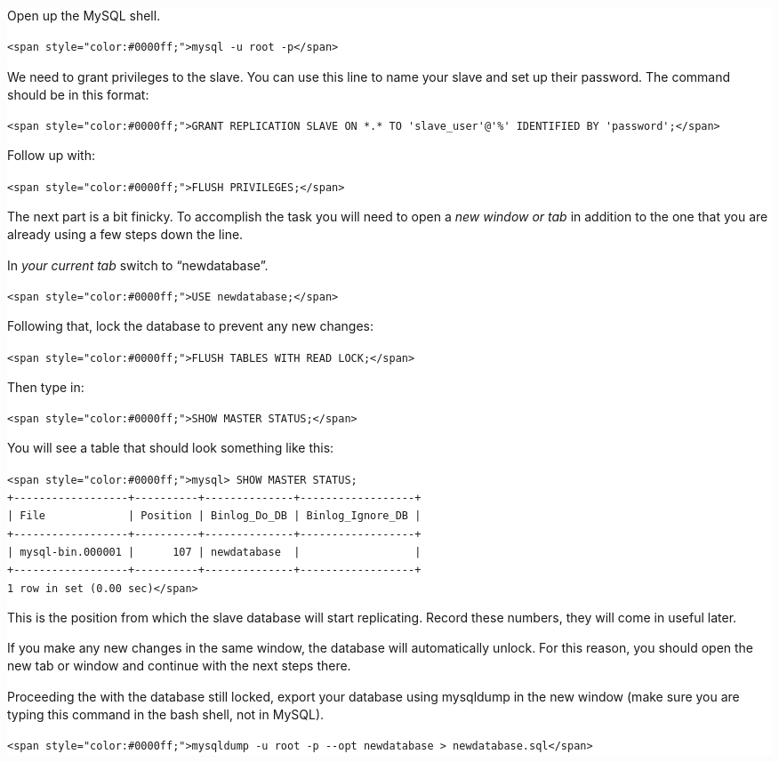 Open up the MySQL shell.

    
    <span style="color:#0000ff;">mysql -u root -p</span>


We need to grant privileges to the slave. You can use this line to name your slave and set up their password. The command should be in this format:

    
    <span style="color:#0000ff;">GRANT REPLICATION SLAVE ON *.* TO 'slave_user'@'%' IDENTIFIED BY 'password';</span>


Follow up with:

    
    <span style="color:#0000ff;">FLUSH PRIVILEGES;</span>


The next part is a bit finicky. To accomplish the task you will need to open a _new window or tab_ in addition to the one that you are already using a few steps down the line.

In _your current tab_ switch to “newdatabase”.

    
    <span style="color:#0000ff;">USE newdatabase;</span>


Following that, lock the database to prevent any new changes:

    
    <span style="color:#0000ff;">FLUSH TABLES WITH READ LOCK;</span>


Then type in:

    
    <span style="color:#0000ff;">SHOW MASTER STATUS;</span>


You will see a table that should look something like this:

    
    <span style="color:#0000ff;">mysql> SHOW MASTER STATUS;
    +------------------+----------+--------------+------------------+
    | File             | Position | Binlog_Do_DB | Binlog_Ignore_DB |
    +------------------+----------+--------------+------------------+
    | mysql-bin.000001 |      107 | newdatabase  |                  |
    +------------------+----------+--------------+------------------+
    1 row in set (0.00 sec)</span>


This is the position from which the slave database will start replicating. Record these numbers, they will come in useful later.

If you make any new changes in the same window, the database will automatically unlock. For this reason, you should open the new tab or window and continue with the next steps there.

Proceeding the with the database still locked, export your database using mysqldump in the new window (make sure you are typing this command in the bash shell, not in MySQL).

    
    <span style="color:#0000ff;">mysqldump -u root -p --opt newdatabase > newdatabase.sql</span>
